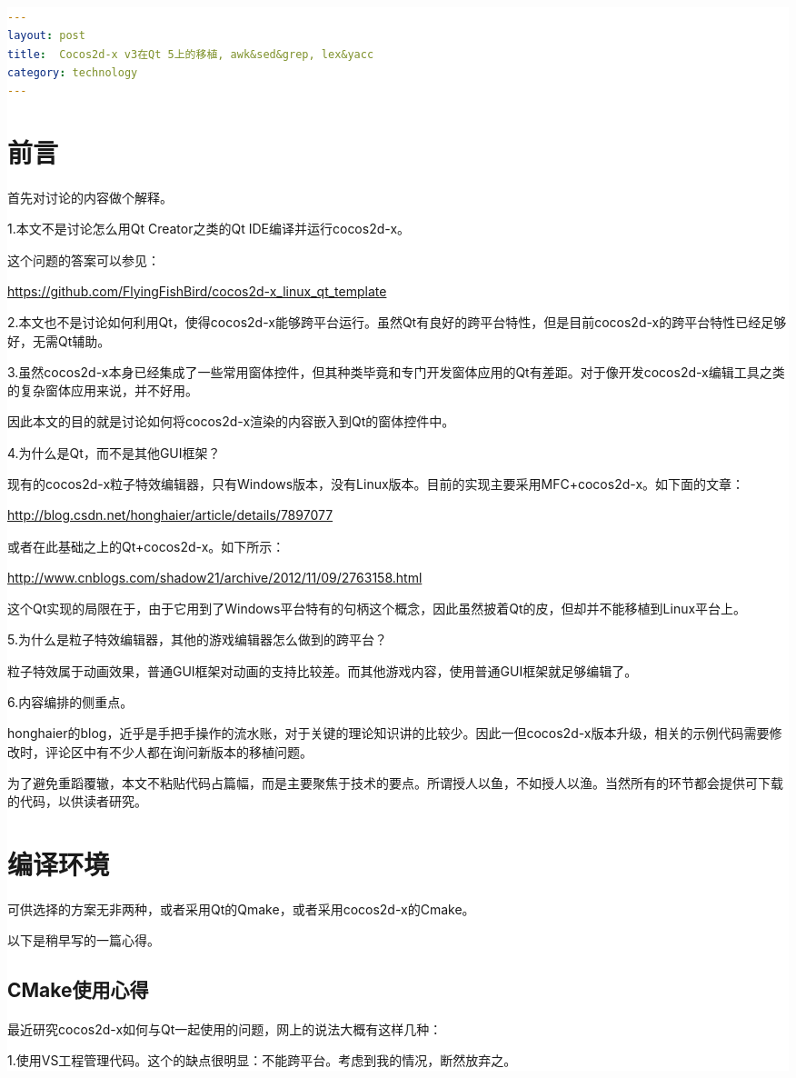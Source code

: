 ```yaml
---
layout: post
title:  Cocos2d-x v3在Qt 5上的移植, awk&sed&grep, lex&yacc
category: technology 
---
```


# 前言

首先对讨论的内容做个解释。

1.本文不是讨论怎么用Qt Creator之类的Qt IDE编译并运行cocos2d-x。

这个问题的答案可以参见：

https://github.com/FlyingFishBird/cocos2d-x_linux_qt_template

2.本文也不是讨论如何利用Qt，使得cocos2d-x能够跨平台运行。虽然Qt有良好的跨平台特性，但是目前cocos2d-x的跨平台特性已经足够好，无需Qt辅助。

3.虽然cocos2d-x本身已经集成了一些常用窗体控件，但其种类毕竟和专门开发窗体应用的Qt有差距。对于像开发cocos2d-x编辑工具之类的复杂窗体应用来说，并不好用。

因此本文的目的就是讨论如何将cocos2d-x渲染的内容嵌入到Qt的窗体控件中。

4.为什么是Qt，而不是其他GUI框架？

现有的cocos2d-x粒子特效编辑器，只有Windows版本，没有Linux版本。目前的实现主要采用MFC+cocos2d-x。如下面的文章：

http://blog.csdn.net/honghaier/article/details/7897077

或者在此基础之上的Qt+cocos2d-x。如下所示：

http://www.cnblogs.com/shadow21/archive/2012/11/09/2763158.html

这个Qt实现的局限在于，由于它用到了Windows平台特有的句柄这个概念，因此虽然披着Qt的皮，但却并不能移植到Linux平台上。

5.为什么是粒子特效编辑器，其他的游戏编辑器怎么做到的跨平台？

粒子特效属于动画效果，普通GUI框架对动画的支持比较差。而其他游戏内容，使用普通GUI框架就足够编辑了。

6.内容编排的侧重点。

honghaier的blog，近乎是手把手操作的流水账，对于关键的理论知识讲的比较少。因此一但cocos2d-x版本升级，相关的示例代码需要修改时，评论区中有不少人都在询问新版本的移植问题。

为了避免重蹈覆辙，本文不粘贴代码占篇幅，而是主要聚焦于技术的要点。所谓授人以鱼，不如授人以渔。当然所有的环节都会提供可下载的代码，以供读者研究。

# 编译环境

可供选择的方案无非两种，或者采用Qt的Qmake，或者采用cocos2d-x的Cmake。

以下是稍早写的一篇心得。

## CMake使用心得

最近研究cocos2d-x如何与Qt一起使用的问题，网上的说法大概有这样几种：

1.使用VS工程管理代码。这个的缺点很明显：不能跨平台。考虑到我的情况，断然放弃之。
